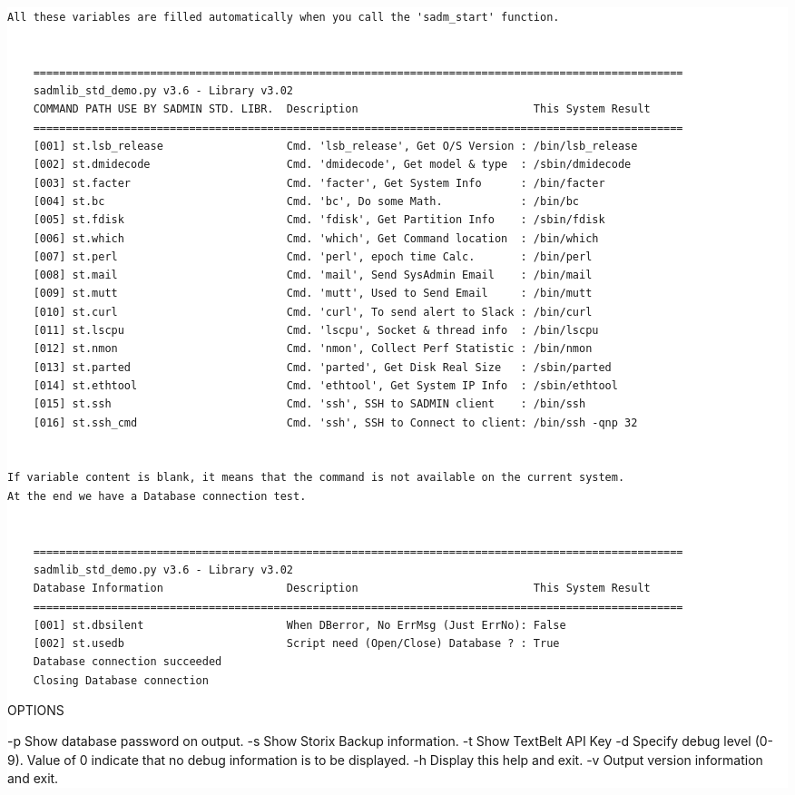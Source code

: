 

    All these variables are filled automatically when you call the 'sadm_start' function.


        ====================================================================================================
        sadmlib_std_demo.py v3.6 - Library v3.02
        COMMAND PATH USE BY SADMIN STD. LIBR.  Description                           This System Result             
        ====================================================================================================
        [001] st.lsb_release                   Cmd. 'lsb_release', Get O/S Version : /bin/lsb_release 
        [002] st.dmidecode                     Cmd. 'dmidecode', Get model & type  : /sbin/dmidecode 
        [003] st.facter                        Cmd. 'facter', Get System Info      : /bin/facter 
        [004] st.bc                            Cmd. 'bc', Do some Math.            : /bin/bc 
        [005] st.fdisk                         Cmd. 'fdisk', Get Partition Info    : /sbin/fdisk 
        [006] st.which                         Cmd. 'which', Get Command location  : /bin/which 
        [007] st.perl                          Cmd. 'perl', epoch time Calc.       : /bin/perl 
        [008] st.mail                          Cmd. 'mail', Send SysAdmin Email    : /bin/mail 
        [009] st.mutt                          Cmd. 'mutt', Used to Send Email     : /bin/mutt 
        [010] st.curl                          Cmd. 'curl', To send alert to Slack : /bin/curl 
        [011] st.lscpu                         Cmd. 'lscpu', Socket & thread info  : /bin/lscpu 
        [012] st.nmon                          Cmd. 'nmon', Collect Perf Statistic : /bin/nmon 
        [013] st.parted                        Cmd. 'parted', Get Disk Real Size   : /sbin/parted 
        [014] st.ethtool                       Cmd. 'ethtool', Get System IP Info  : /sbin/ethtool 
        [015] st.ssh                           Cmd. 'ssh', SSH to SADMIN client    : /bin/ssh 
        [016] st.ssh_cmd                       Cmd. 'ssh', SSH to Connect to client: /bin/ssh -qnp 32                
        

    If variable content is blank, it means that the command is not available on the current system.
    At the end we have a Database connection test.


        ====================================================================================================
        sadmlib_std_demo.py v3.6 - Library v3.02
        Database Information                   Description                           This System Result             
        ====================================================================================================
        [001] st.dbsilent                      When DBerror, No ErrMsg (Just ErrNo): False 
        [002] st.usedb                         Script need (Open/Close) Database ? : True 
        Database connection succeeded
        Closing Database connection
        


 
OPTIONS

-p
    Show database password on output.
-s
    Show Storix Backup information.
-t
    Show TextBelt API Key
-d
    Specify debug level (0-9).
    Value of 0 indicate that no debug information is to be displayed.
-h
    Display this help and exit.
-v
    Output version information and exit.
